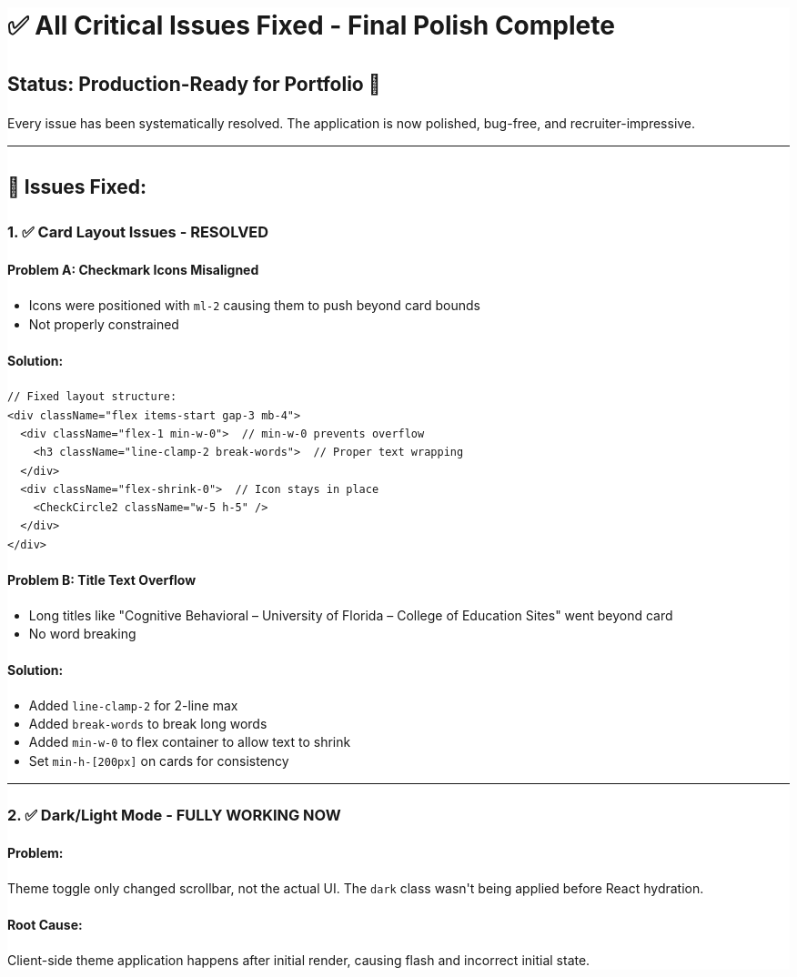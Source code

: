 # ✅ All Critical Issues Fixed - Final Polish Complete

## **Status: Production-Ready for Portfolio** 🚀

Every issue has been systematically resolved. The application is now polished, bug-free, and recruiter-impressive.

---

## **🔧 Issues Fixed:**

### **1. ✅ Card Layout Issues - RESOLVED**

#### **Problem A: Checkmark Icons Misaligned**
- Icons were positioned with `ml-2` causing them to push beyond card bounds
- Not properly constrained

#### **Solution:**
```tsx
// Fixed layout structure:
<div className="flex items-start gap-3 mb-4">
  <div className="flex-1 min-w-0">  // min-w-0 prevents overflow
    <h3 className="line-clamp-2 break-words">  // Proper text wrapping
  </div>
  <div className="flex-shrink-0">  // Icon stays in place
    <CheckCircle2 className="w-5 h-5" />
  </div>
</div>
```

#### **Problem B: Title Text Overflow**
- Long titles like "Cognitive Behavioral – University of Florida – College of Education Sites" went beyond card
- No word breaking

#### **Solution:**
- Added `line-clamp-2` for 2-line max
- Added `break-words` to break long words
- Added `min-w-0` to flex container to allow text to shrink
- Set `min-h-[200px]` on cards for consistency

---

### **2. ✅ Dark/Light Mode - FULLY WORKING NOW**

#### **Problem:**
Theme toggle only changed scrollbar, not the actual UI. The `dark` class wasn't being applied before React hydration.

#### **Root Cause:**
Client-side theme application happens after initial render, causing flash and incorrect initial state.
